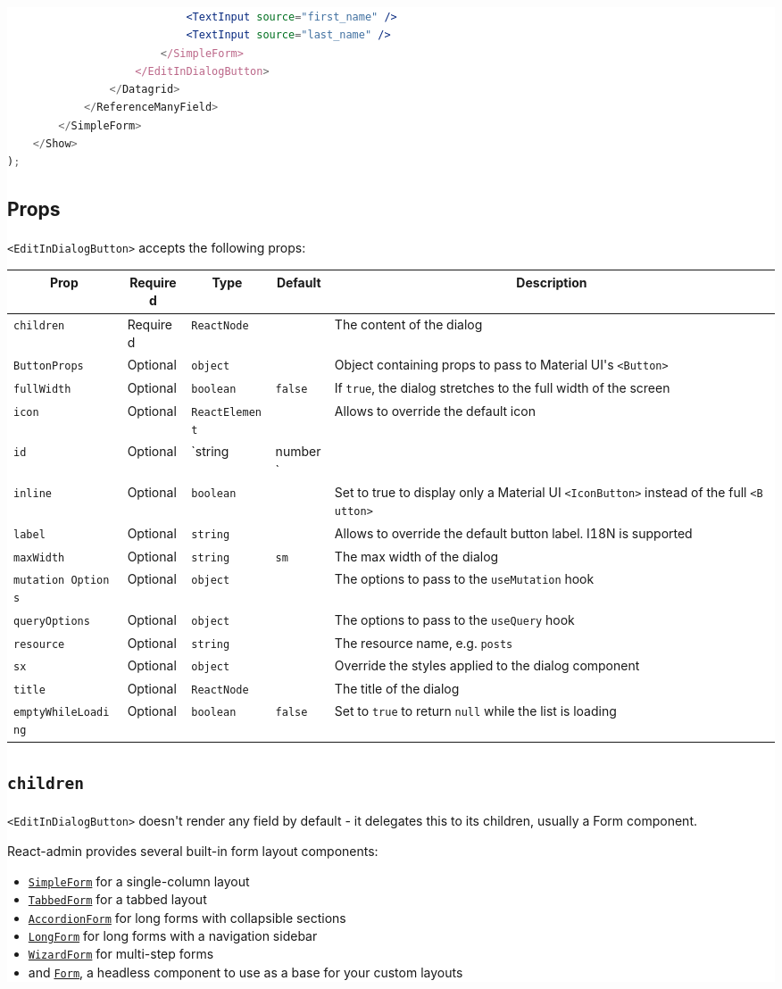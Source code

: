 ```jsx
                            <TextInput source="first_name" />
                            <TextInput source="last_name" />
                        </SimpleForm>
                    </EditInDialogButton>
                </Datagrid>
            </ReferenceManyField>
        </SimpleForm>
    </Show>
);
```

## Props

`<EditInDialogButton>` accepts the following props:

| Prop               | Required | Type              | Default | Description                                                                             |
| ------------------ | -------- | ----------------- | ------- | --------------------------------------------------------------------------------------- |
| `children`         | Required | `ReactNode`       |         | The content of the dialog                                                               |
| `ButtonProps`      | Optional | `object`          |         | Object containing props to pass to Material UI's `<Button>`                             |
| `fullWidth`        | Optional | `boolean`         | `false` | If `true`, the dialog stretches to the full width of the screen                         |
| `icon`             | Optional | `ReactElement`    |         | Allows to override the default icon                                                     |
| `id`               | Optional | `string | number` |         | The record id. If not provided, it will be deduced from the record context              |
| `inline`           | Optional | `boolean`         |         | Set to true to display only a Material UI `<IconButton>` instead of the full `<Button>` |
| `label`            | Optional | `string`          |         | Allows to override the default button label. I18N is supported                          |
| `maxWidth`         | Optional | `string`          | `sm`    | The max width of the dialog                                                             |
| `mutation Options` | Optional | `object`          |         | The options to pass to the `useMutation` hook                                           |
| `queryOptions`     | Optional | `object`          |         | The options to pass to the `useQuery` hook                                              |
| `resource`         | Optional | `string`          |         | The resource name, e.g. `posts`                                                         |
| `sx`               | Optional | `object`          |         | Override the styles applied to the dialog component                                     |
| `title`            | Optional | `ReactNode`       |         | The title of the dialog                                                                 |
| `emptyWhileLoading`| Optional | `boolean`         | `false` | Set to `true` to return `null` while the list is loading                                |

## `children`

`<EditInDialogButton>` doesn't render any field by default - it delegates this to its children, usually a Form component.

React-admin provides several built-in form layout components:

- [`SimpleForm`](./SimpleForm.md) for a single-column layout
- [`TabbedForm`](./TabbedForm.md) for a tabbed layout
- [`AccordionForm`](./AccordionForm.md) for long forms with collapsible sections
- [`LongForm`](./LongForm.md) for long forms with a navigation sidebar
- [`WizardForm`](./WizardForm.md) for multi-step forms
- and [`Form`](./Form.md), a headless component to use as a base for your custom layouts
